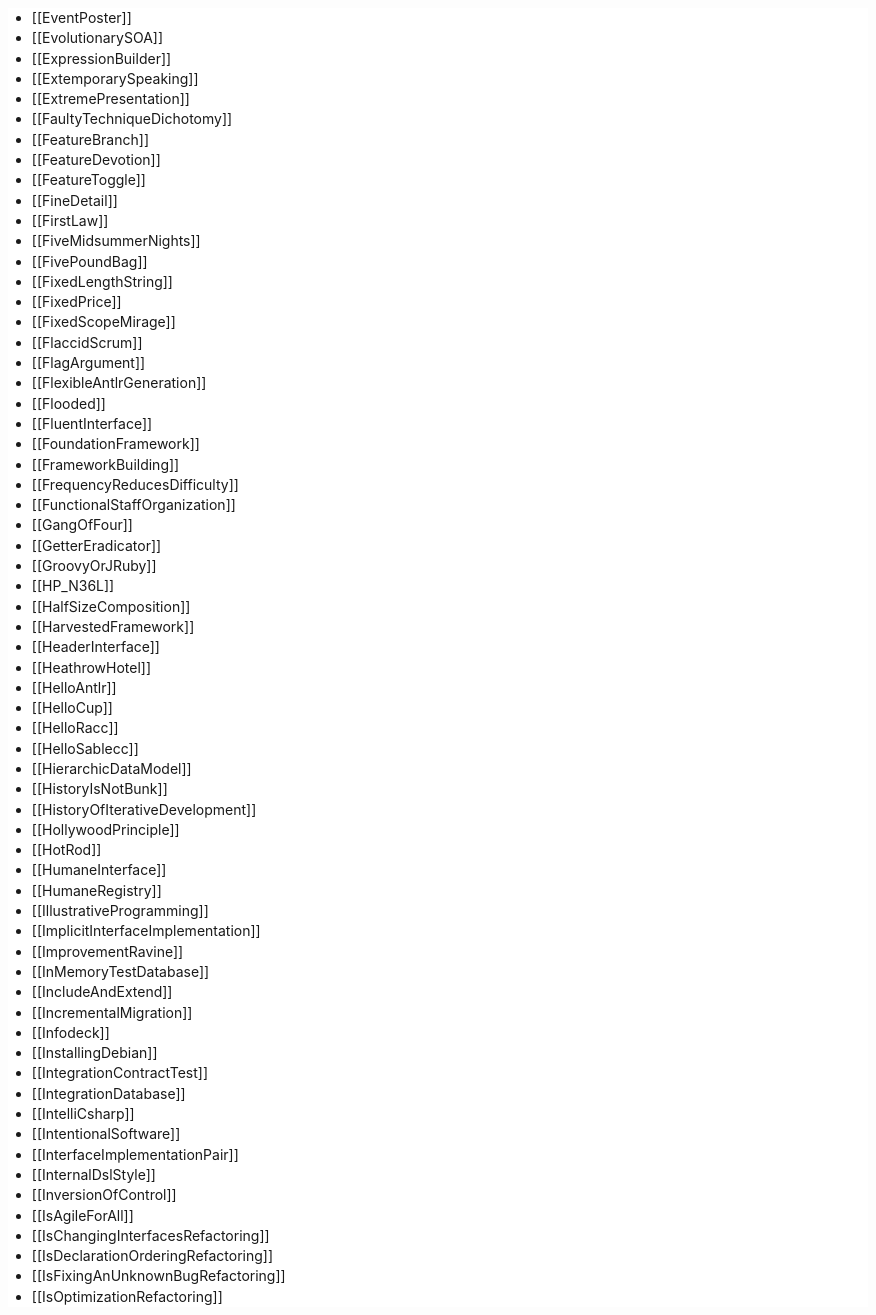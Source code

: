 * [[EventPoster]]
* [[EvolutionarySOA]]
* [[ExpressionBuilder]]
* [[ExtemporarySpeaking]]
* [[ExtremePresentation]]
* [[FaultyTechniqueDichotomy]]
* [[FeatureBranch]]
* [[FeatureDevotion]]
* [[FeatureToggle]]
* [[FineDetail]]
* [[FirstLaw]]
* [[FiveMidsummerNights]]
* [[FivePoundBag]]
* [[FixedLengthString]]
* [[FixedPrice]]
* [[FixedScopeMirage]]
* [[FlaccidScrum]]
* [[FlagArgument]]
* [[FlexibleAntlrGeneration]]
* [[Flooded]]
* [[FluentInterface]]
* [[FoundationFramework]]
* [[FrameworkBuilding]]
* [[FrequencyReducesDifficulty]]
* [[FunctionalStaffOrganization]]
* [[GangOfFour]]
* [[GetterEradicator]]
* [[GroovyOrJRuby]]
* [[HP_N36L]]
* [[HalfSizeComposition]]
* [[HarvestedFramework]]
* [[HeaderInterface]]
* [[HeathrowHotel]]
* [[HelloAntlr]]
* [[HelloCup]]
* [[HelloRacc]]
* [[HelloSablecc]]
* [[HierarchicDataModel]]
* [[HistoryIsNotBunk]]
* [[HistoryOfIterativeDevelopment]]
* [[HollywoodPrinciple]]
* [[HotRod]]
* [[HumaneInterface]]
* [[HumaneRegistry]]
* [[IllustrativeProgramming]]
* [[ImplicitInterfaceImplementation]]
* [[ImprovementRavine]]
* [[InMemoryTestDatabase]]
* [[IncludeAndExtend]]
* [[IncrementalMigration]]
* [[Infodeck]]
* [[InstallingDebian]]
* [[IntegrationContractTest]]
* [[IntegrationDatabase]]
* [[IntelliCsharp]]
* [[IntentionalSoftware]]
* [[InterfaceImplementationPair]]
* [[InternalDslStyle]]
* [[InversionOfControl]]
* [[IsAgileForAll]]
* [[IsChangingInterfacesRefactoring]]
* [[IsDeclarationOrderingRefactoring]]
* [[IsFixingAnUnknownBugRefactoring]]
* [[IsOptimizationRefactoring]]